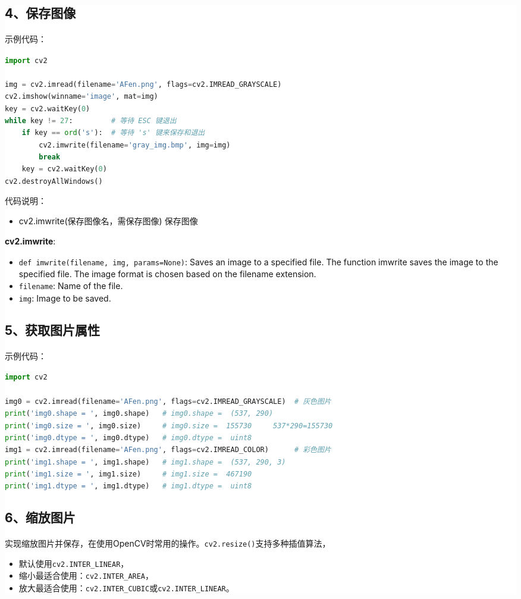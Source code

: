 ## 4、保存图像 ##

示例代码：

```python
import cv2

img = cv2.imread(filename='AFen.png', flags=cv2.IMREAD_GRAYSCALE)
cv2.imshow(winname='image', mat=img)
key = cv2.waitKey(0)
while key != 27:         # 等待 ESC 键退出
    if key == ord('s'):  # 等待 's' 键来保存和退出
        cv2.imwrite(filename='gray_img.bmp', img=img)
        break
    key = cv2.waitKey(0)
cv2.destroyAllWindows()
```

代码说明：

- cv2.imwrite(保存图像名，需保存图像) 保存图像

**cv2.imwrite**:

- `def imwrite(filename, img, params=None)`: Saves an image to a specified file. The function imwrite saves the image to the specified file. The image format is chosen based on the filename extension.
- `filename`: Name of the file.
- `img`: Image to be saved.

## 5、获取图片属性 ##

示例代码：

```python
import cv2

img0 = cv2.imread(filename='AFen.png', flags=cv2.IMREAD_GRAYSCALE)  # 灰色图片
print('img0.shape = ', img0.shape)   # img0.shape =  (537, 290)
print('img0.size = ', img0.size)     # img0.size =  155730     537*290=155730
print('img0.dtype = ', img0.dtype)   # img0.dtype =  uint8
img1 = cv2.imread(filename='AFen.png', flags=cv2.IMREAD_COLOR)      # 彩色图片
print('img1.shape = ', img1.shape)   # img1.shape =  (537, 290, 3)
print('img1.size = ', img1.size)     # img1.size =  467190
print('img1.dtype = ', img1.dtype)   # img1.dtype =  uint8
```

## 6、缩放图片 ##

实现缩放图片并保存，在使用OpenCV时常用的操作。`cv2.resize()`支持多种插值算法，

- 默认使用`cv2.INTER_LINEAR`，
- 缩小最适合使用：`cv2.INTER_AREA`，
- 放大最适合使用：`cv2.INTER_CUBIC`或`cv2.INTER_LINEAR`。 

